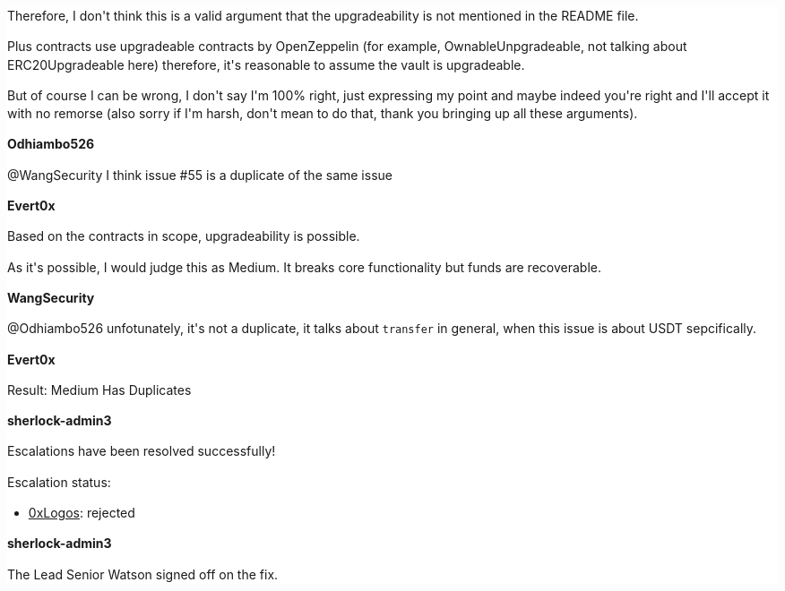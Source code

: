 Therefore, I don't think this is a valid argument that the upgradeability is not mentioned in the README file.

Plus contracts use upgradeable contracts by OpenZeppelin (for example, OwnableUnpgradeable, not talking about ERC20Upgradeable here) therefore, it's reasonable to assume the vault is upgradeable.

But of course I can be wrong, I don't say I'm 100% right, just expressing my point and maybe indeed you're right and I'll accept it with no remorse (also sorry if I'm harsh, don't mean to do that, thank you bringing up all these arguments).

**Odhiambo526**

@WangSecurity I think issue #55 is a duplicate of the same issue

**Evert0x**

Based on the contracts in scope, upgradeability is possible.

As it's possible, I would judge this as Medium. It breaks core functionality but funds are recoverable. 



**WangSecurity**

@Odhiambo526 unfotunately, it's not a duplicate, it talks about `transfer` in general, when this issue is about USDT sepcifically.

**Evert0x**

Result:
Medium
Has Duplicates

**sherlock-admin3**

Escalations have been resolved successfully!

Escalation status:
- [0xLogos](https://github.com/sherlock-audit/2024-03-amphor-judging/issues/126/#issuecomment-2025503667): rejected

**sherlock-admin3**

The Lead Senior Watson signed off on the fix.

